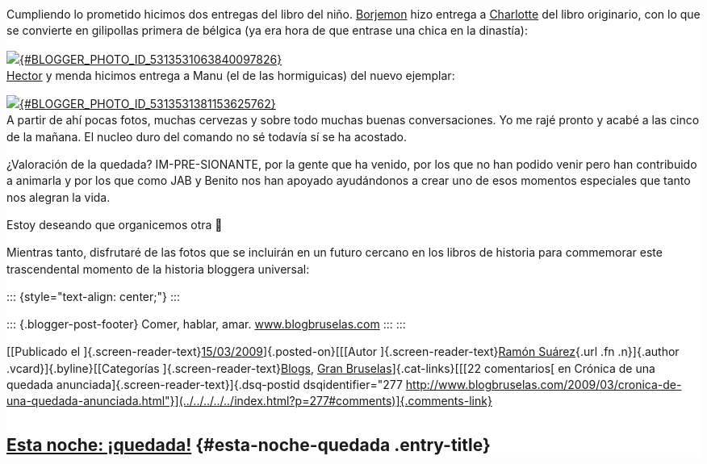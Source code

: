 Cumpliendo lo prometido hicimos dos entregas del libro del niño.
[Borjemon](http://entreflamencosybalones.blogspot.com/) hizo entrega a
[Charlotte](http://palomasenlaquinta.blogspot.com/) del libro
originario, con lo que se convierte en gilipollas primera de bélgica (ya
era hora de que entrase una chica en la dinastía):

[![](http://2.bp.blogspot.com/_m9ESRqvSnjc/Sb10WasxRiI/AAAAAAAACTU/EjFkvI7iCF8/s400/Entrega+Gilipollas+IV+a+Gilipollas+primera+de+B%C3%A9gica+en+Bruselas.JPG){#BLOGGER_PHOTO_ID_5313531063840097826}](http://2.bp.blogspot.com/_m9ESRqvSnjc/Sb10WasxRiI/AAAAAAAACTU/EjFkvI7iCF8/s1600-h/Entrega+Gilipollas+IV+a+Gilipollas+primera+de+B%C3%A9gica+en+Bruselas.JPG)\
[Hector](http://nosolocoles.blogspot.com/) y menda hicimos entrega a
Manu (el de las hormiguicas) del nuevo ejemplar:

[![](http://4.bp.blogspot.com/_m9ESRqvSnjc/Sb10o4yNdqI/AAAAAAAACTc/JH0mUaoiAHw/s400/Entrega+Gilipollas+III+V+y+II+Bruselas.JPG){#BLOGGER_PHOTO_ID_5313531381153625762}](http://4.bp.blogspot.com/_m9ESRqvSnjc/Sb10o4yNdqI/AAAAAAAACTc/JH0mUaoiAHw/s1600-h/Entrega+Gilipollas+III+V+y+II+Bruselas.JPG)\
A partir de ahí pocas fotos, muchas cervezas y sobre todo muchas buenas
conversaciones. Yo me rajé pronto y acabé a las cinco de la mañana. El
nucleo duro del comando no sé todavía sí se ha acostado.

¿Valoración de la quedada? IM-PRE-SIONANTE, por la gente que ha venido,
por los que no han podido venir pero han contribuido a animarla y por
los que como JAB y Benito nos han apoyado ayudándonos a crear uno de
esos momentos especiales que tanto nos alegran la vida.

Estoy deseando que organicemos otra 🙂

Mientras tanto, disfrutaré de las fotos que se incluirán en un futuro
cercano en los libros de historia para commemorar este trascendental
momento de la historia bloggera universal:

::: {style="text-align: center;"}
:::

::: {.blogger-post-footer}
Comer, hablar, amar. www.blogbruselas.com
:::
:::

[[Publicado el
]{.screen-reader-text}[15/03/2009](../../../../../index.html?p=277)]{.posted-on}[[[Autor
]{.screen-reader-text}[Ramón
Suárez](../../../../2010/04/30/index.html?author=2){.url .fn
.n}]{.author .vcard}]{.byline}[[Categorías
]{.screen-reader-text}[Blogs](../../../../category/blogs/index.html),
[Gran
Bruselas](../../../../category/gran-bruselas/index.html)]{.cat-links}[[[22
comentarios[ en Crónica de una quedada
anunciada]{.screen-reader-text}]{.dsq-postid
dsqidentifier="277 http://www.blogbruselas.com/2009/03/cronica-de-una-quedada-anunciada.html"}](../../../../../index.html?p=277#comments)]{.comments-link}

[Esta noche: ¡quedada!](../../../../../index.html?p=276) {#esta-noche-quedada .entry-title}
--------------------------------------------------------
